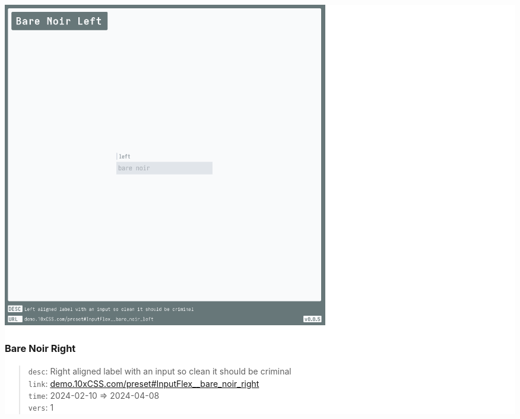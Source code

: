 <img src="./assets/InputFlex__bare_noir_left.png" alt="Left aligned label with an input so clean it should be criminal" title="Bare Noir Left" width="540" />


### Bare Noir Right
> `desc`: Right aligned label with an input so clean it should be criminal <br/>
> `link`: [demo.10xCSS.com/preset#InputFlex__bare_noir_right](https://demo.10xCSS.com/dashboard/presets?cid=InputFlex&uid=InputFlex__bare_noir_right) <br/>
> `time`: 2024-02-10 ⇒ 2024-04-08 <br/>
> `vers`: 1 <br/>
